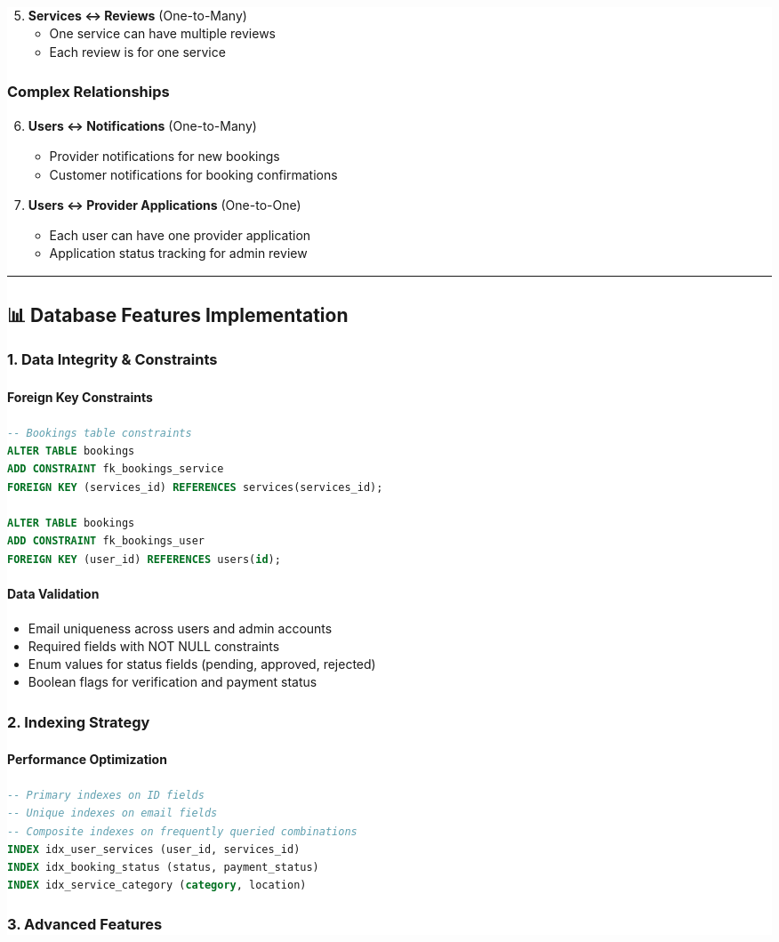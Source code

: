 5. **Services ↔ Reviews** (One-to-Many)
   - One service can have multiple reviews
   - Each review is for one service

### Complex Relationships

6. **Users ↔ Notifications** (One-to-Many)
   - Provider notifications for new bookings
   - Customer notifications for booking confirmations

7. **Users ↔ Provider Applications** (One-to-One)
   - Each user can have one provider application
   - Application status tracking for admin review

---

## 📊 Database Features Implementation

### 1. Data Integrity & Constraints

#### Foreign Key Constraints
```sql
-- Bookings table constraints
ALTER TABLE bookings 
ADD CONSTRAINT fk_bookings_service 
FOREIGN KEY (services_id) REFERENCES services(services_id);

ALTER TABLE bookings 
ADD CONSTRAINT fk_bookings_user 
FOREIGN KEY (user_id) REFERENCES users(id);
```

#### Data Validation
- Email uniqueness across users and admin accounts
- Required fields with NOT NULL constraints
- Enum values for status fields (pending, approved, rejected)
- Boolean flags for verification and payment status

### 2. Indexing Strategy

#### Performance Optimization
```sql
-- Primary indexes on ID fields
-- Unique indexes on email fields
-- Composite indexes on frequently queried combinations
INDEX idx_user_services (user_id, services_id)
INDEX idx_booking_status (status, payment_status)
INDEX idx_service_category (category, location)
```

### 3. Advanced Features
